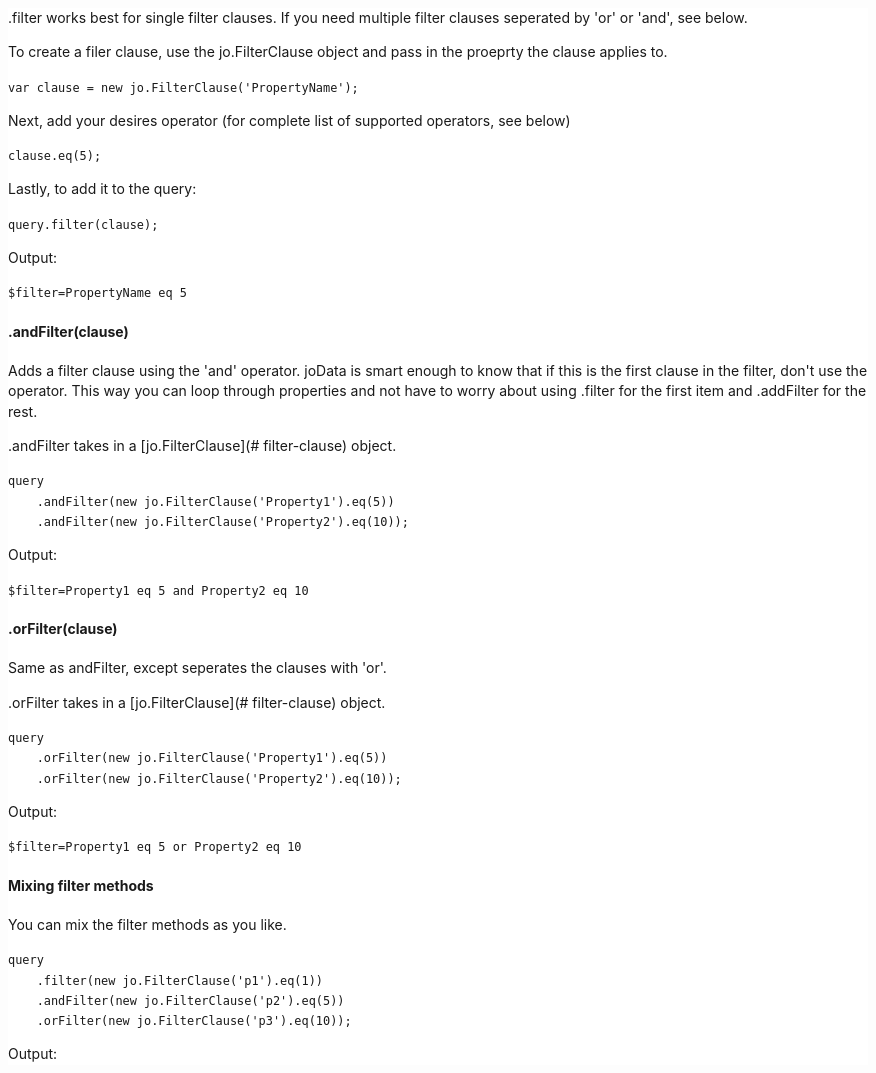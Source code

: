 .filter works best for single filter clauses. If you need multiple filter clauses seperated by 'or' or 'and', see below.

To create a filer clause, use the jo.FilterClause object and pass in the proeprty the clause applies to.

	var clause = new jo.FilterClause('PropertyName');

Next, add your desires operator (for complete list of supported operators, see below)

	clause.eq(5);

Lastly, to add it to the query:

	query.filter(clause);

Output: 

	$filter=PropertyName eq 5

#### .andFilter(clause)

Adds a filter clause using the 'and' operator. joData is smart enough to know that if this is the first clause in the filter, don't use the operator. This way you can loop through properties and not have to worry about using .filter for the first item and .addFilter for the rest.

.andFilter takes in a [jo.FilterClause](# filter-clause) object.

	query
		.andFilter(new jo.FilterClause('Property1').eq(5))
		.andFilter(new jo.FilterClause('Property2').eq(10));

Output: 

	$filter=Property1 eq 5 and Property2 eq 10

#### .orFilter(clause)

Same as andFilter, except seperates the clauses with 'or'.

.orFilter takes in a [jo.FilterClause](# filter-clause) object.

	query
		.orFilter(new jo.FilterClause('Property1').eq(5))
		.orFilter(new jo.FilterClause('Property2').eq(10));

Output: 

	$filter=Property1 eq 5 or Property2 eq 10
			
#### Mixing filter methods

You can mix the filter methods as you like.

	query
		.filter(new jo.FilterClause('p1').eq(1))
		.andFilter(new jo.FilterClause('p2').eq(5))
		.orFilter(new jo.FilterClause('p3').eq(10));

Output: 
